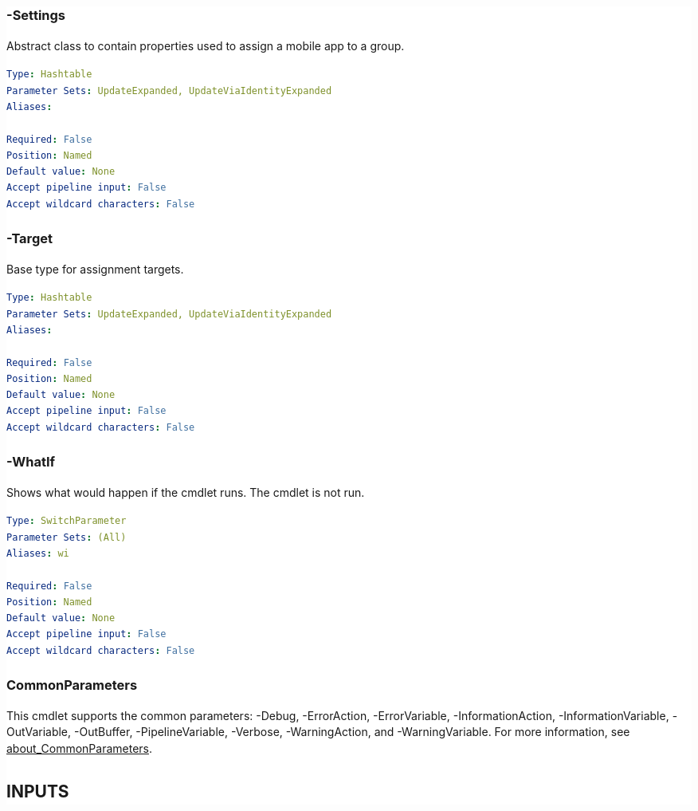 ### -Settings
Abstract class to contain properties used to assign a mobile app to a group.

```yaml
Type: Hashtable
Parameter Sets: UpdateExpanded, UpdateViaIdentityExpanded
Aliases:

Required: False
Position: Named
Default value: None
Accept pipeline input: False
Accept wildcard characters: False
```

### -Target
Base type for assignment targets.

```yaml
Type: Hashtable
Parameter Sets: UpdateExpanded, UpdateViaIdentityExpanded
Aliases:

Required: False
Position: Named
Default value: None
Accept pipeline input: False
Accept wildcard characters: False
```

### -WhatIf
Shows what would happen if the cmdlet runs.
The cmdlet is not run.

```yaml
Type: SwitchParameter
Parameter Sets: (All)
Aliases: wi

Required: False
Position: Named
Default value: None
Accept pipeline input: False
Accept wildcard characters: False
```

### CommonParameters
This cmdlet supports the common parameters: -Debug, -ErrorAction, -ErrorVariable, -InformationAction, -InformationVariable, -OutVariable, -OutBuffer, -PipelineVariable, -Verbose, -WarningAction, and -WarningVariable. For more information, see [about_CommonParameters](http://go.microsoft.com/fwlink/?LinkID=113216).

## INPUTS
